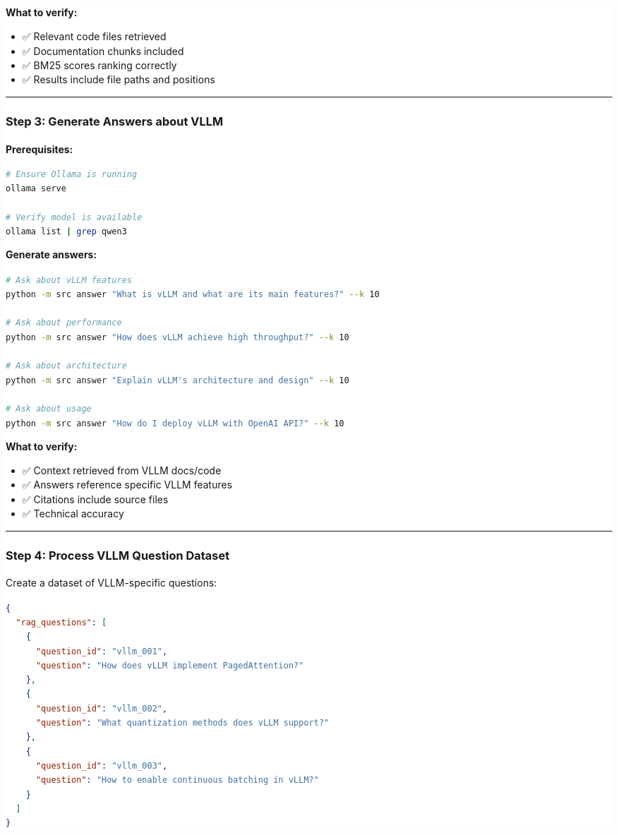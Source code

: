 **What to verify:**
- ✅ Relevant code files retrieved
- ✅ Documentation chunks included
- ✅ BM25 scores ranking correctly
- ✅ Results include file paths and positions

---

### Step 3: Generate Answers about VLLM

**Prerequisites:**
```bash
# Ensure Ollama is running
ollama serve

# Verify model is available
ollama list | grep qwen3
```

**Generate answers:**
```bash
# Ask about vLLM features
python -m src answer "What is vLLM and what are its main features?" --k 10

# Ask about performance
python -m src answer "How does vLLM achieve high throughput?" --k 10

# Ask about architecture
python -m src answer "Explain vLLM's architecture and design" --k 10

# Ask about usage
python -m src answer "How do I deploy vLLM with OpenAI API?" --k 10
```

**What to verify:**
- ✅ Context retrieved from VLLM docs/code
- ✅ Answers reference specific VLLM features
- ✅ Citations include source files
- ✅ Technical accuracy

---

### Step 4: Process VLLM Question Dataset

Create a dataset of VLLM-specific questions:

```json
{
  "rag_questions": [
    {
      "question_id": "vllm_001",
      "question": "How does vLLM implement PagedAttention?"
    },
    {
      "question_id": "vllm_002",
      "question": "What quantization methods does vLLM support?"
    },
    {
      "question_id": "vllm_003",
      "question": "How to enable continuous batching in vLLM?"
    }
  ]
}
```

